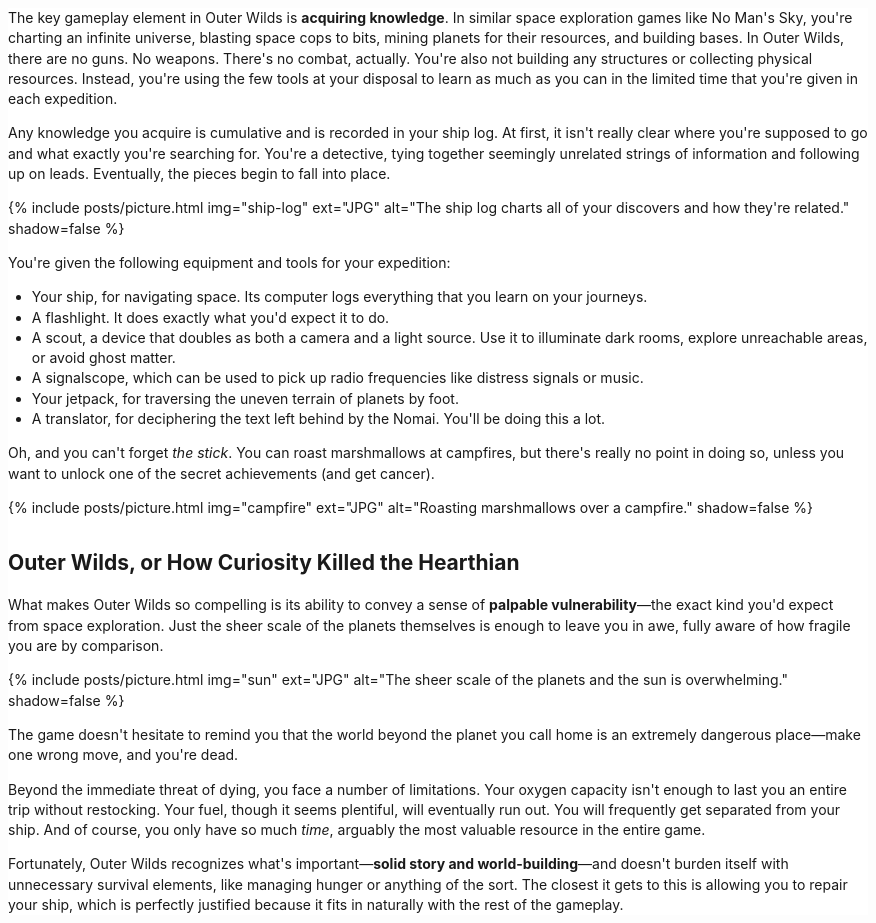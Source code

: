 The key gameplay element in Outer Wilds is **acquiring knowledge**. In similar space exploration games like No Man's Sky, you're charting an infinite universe, blasting space cops to bits, mining planets for their resources, and building bases. In Outer Wilds, there are no guns. No weapons. There's no combat, actually. You're also not building any structures or collecting physical resources. Instead, you're using the few tools at your disposal to learn as much as you can in the limited time that you're given in each expedition.

Any knowledge you acquire is cumulative and is recorded in your ship log. At first, it isn't really clear where you're supposed to go and what exactly you're searching for. You're a detective, tying together seemingly unrelated strings of information and following up on leads. Eventually, the pieces begin to fall into place.

{% include posts/picture.html img="ship-log" ext="JPG" alt="The ship log charts all of your discovers and how they're related." shadow=false %}

You're given the following equipment and tools for your expedition:

- Your ship, for navigating space. Its computer logs everything that you learn on your journeys.
- A flashlight. It does exactly what you'd expect it to do.
- A scout, a device that doubles as both a camera and a light source. Use it to illuminate dark rooms, explore unreachable areas, or avoid ghost matter.
- A signalscope, which can be used to pick up radio frequencies like distress signals or music.
- Your jetpack, for traversing the uneven terrain of planets by foot.
- A translator, for deciphering the text left behind by the Nomai. You'll be doing this a lot.

<p>
Oh, and you can't forget <em>the stick</em>. You can roast marshmallows at campfires, but there's really no point in doing so, unless <span class="spoiler">you want to unlock one of the secret achievements (and get cancer)</span>.
</p>

{% include posts/picture.html img="campfire" ext="JPG" alt="Roasting marshmallows over a campfire." shadow=false %}

## Outer Wilds, or How Curiosity Killed the Hearthian

What makes Outer Wilds so compelling is its ability to convey a sense of **palpable vulnerability**—the exact kind you'd expect from space exploration. Just the sheer scale of the planets themselves is enough to leave you in awe, fully aware of how fragile you are by comparison.

{% include posts/picture.html img="sun" ext="JPG" alt="The sheer scale of the planets and the sun is overwhelming." shadow=false %}

The game doesn't hesitate to remind you that the world beyond the planet you call home is an extremely dangerous place—make one wrong move, and you're dead.

Beyond the immediate threat of dying, you face a number of limitations. Your oxygen capacity isn't enough to last you an entire trip without restocking. Your fuel, though it seems plentiful, will eventually run out. You will frequently get separated from your ship. And of course, you only have so much *time*, arguably the most valuable resource in the entire game.

Fortunately, Outer Wilds recognizes what's important—**solid story and world-building**—and doesn't burden itself with unnecessary survival elements, like managing hunger or anything of the sort. The closest it gets to this is allowing you to repair your ship, which is perfectly justified because it fits in naturally with the rest of the gameplay.
